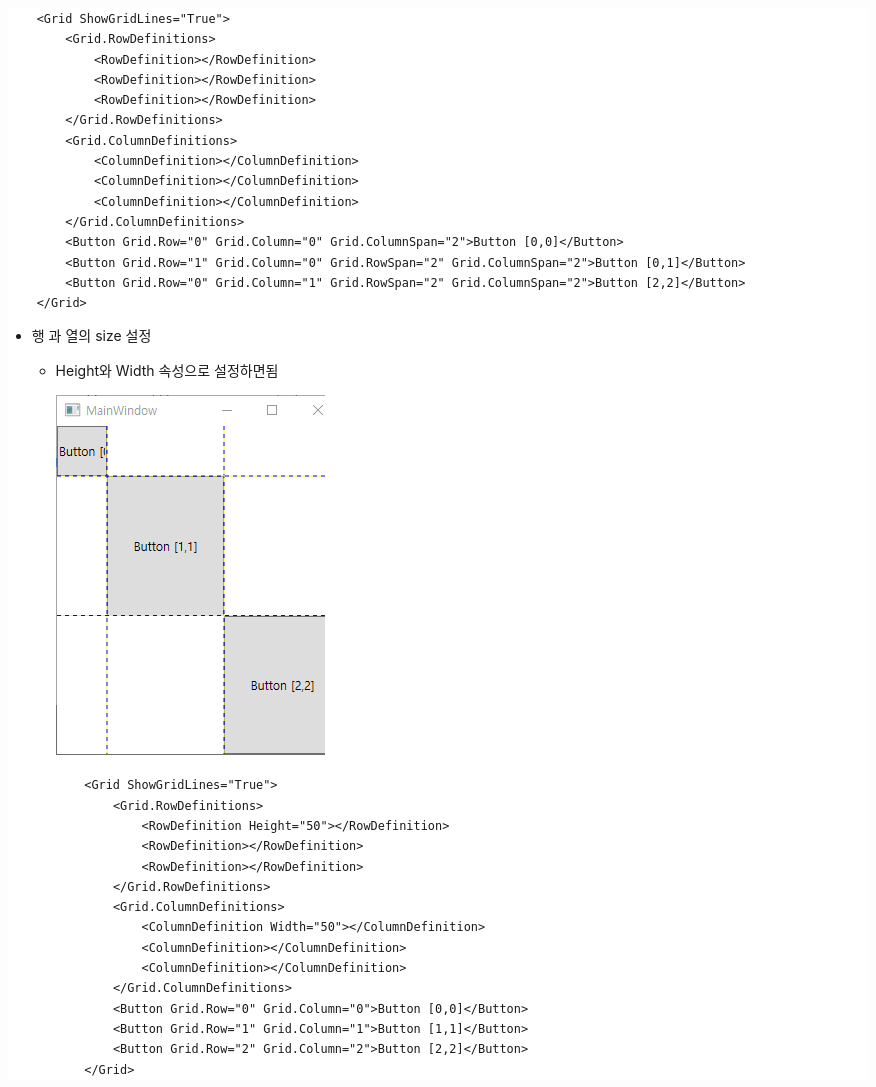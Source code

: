 ```xaml
    <Grid ShowGridLines="True">
        <Grid.RowDefinitions>
            <RowDefinition></RowDefinition>
            <RowDefinition></RowDefinition>
            <RowDefinition></RowDefinition>
        </Grid.RowDefinitions>
        <Grid.ColumnDefinitions>
            <ColumnDefinition></ColumnDefinition>
            <ColumnDefinition></ColumnDefinition>
            <ColumnDefinition></ColumnDefinition>
        </Grid.ColumnDefinitions>
        <Button Grid.Row="0" Grid.Column="0" Grid.ColumnSpan="2">Button [0,0]</Button>
        <Button Grid.Row="1" Grid.Column="0" Grid.RowSpan="2" Grid.ColumnSpan="2">Button [0,1]</Button>
        <Button Grid.Row="0" Grid.Column="1" Grid.RowSpan="2" Grid.ColumnSpan="2">Button [2,2]</Button>
    </Grid>
```

- 행 과 열의 size 설정

  - Height와 Width 속성으로 설정하면됨

    ![image-20220713234114837](../../assets/img/post/2022-07-13-WPF교육-Layout/image-20220713234114837.png)

    ```xaml
        <Grid ShowGridLines="True">
            <Grid.RowDefinitions>
                <RowDefinition Height="50"></RowDefinition>
                <RowDefinition></RowDefinition>
                <RowDefinition></RowDefinition>
            </Grid.RowDefinitions>
            <Grid.ColumnDefinitions>
                <ColumnDefinition Width="50"></ColumnDefinition>
                <ColumnDefinition></ColumnDefinition>
                <ColumnDefinition></ColumnDefinition>
            </Grid.ColumnDefinitions>
            <Button Grid.Row="0" Grid.Column="0">Button [0,0]</Button>
            <Button Grid.Row="1" Grid.Column="1">Button [1,1]</Button>
            <Button Grid.Row="2" Grid.Column="2">Button [2,2]</Button>
        </Grid>
    ```
